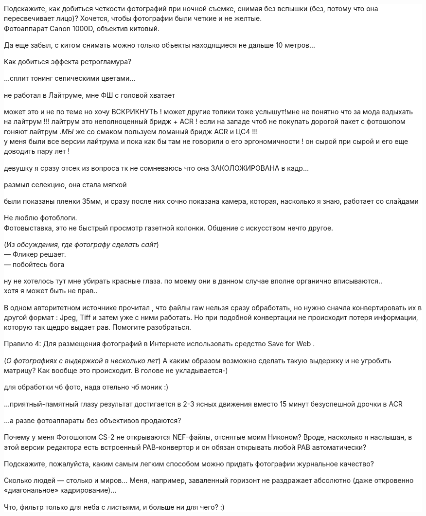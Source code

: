 Подскажите, как добиться четкости фотографий при ночной съемке, снимая без вспышки (без, потому что она пересвечивает лицо)? Хочется, чтобы фотографии были четкие и не желтые.<br>
Фотоаппарат Canon 1000D, объектив китовый.

Да еще забыл, с китом снимать можно только объекты находящиеся не дальше 10 метров...

Как добиться эффекта ретрогламура?

...сплит тонинг сепическими цветами...

не работал в Лайтруме, мне ФШ с головой хватает

может это и не по теме но хочу ВСКРИКНУТЬ ! может другие топики тоже услышут!мне не понятно что за мода вздыхать на лайтрум !!! лайтрум это неполноценный бридж + ACR ! если на западе чтоб не покупать дорогой пакет с фотошопом гоняют лайтрум .*МЫ* же со смаком пользуем ломаный бридж ACR и ЦС4 !!!<br>
у меня были все версии лайтрума и пока как бы там не говорили о его эргономичности ! он сырой при сырой и его еще доводить пару лет !

девушку я сразу отсек из вопроса тк не сомневаюсь что она ЗАКОЛОЖИРОВАНА в кадр...

размыл селекцию, она стала мягкой

были показаны пленки 35мм, и сразу после них сочно показана камера, которая, насколько я знаю, работает со слайдами

Не люблю фотоблоги.<br>
Фотовыставка, это не быстрый просмотр газетной колонки. Общение с искусством нечто другое.

(*Из обсуждения, где фотографу сделать сайт*)<br>— Фликер решает.<br>— побойтесь бога

ну не хотелось тут мне убирать красные глаза. по моему они в данном случае вполне органично вписываются..<br>
хотя я может быть не прав..

В одном авторитетном источнике прочитал , что файлы raw нельзя сразу обработать, но нужно сначла конвертировать их в другой формат : Jpeg, Tiff и затем уже с ними работать.  Но при подобной конвертации не происходит потеря информации, которую так щедро выдает рав. Помогите разобраться.

Правило 4: Для размещения фотографий в Интернете использовать средство Save for Web .

(*О фотографиях с выдержкой в несколько лет*) А каким образом возможно сделать такую выдержку и не угробить матрицу? Как вообще это происходит. В голове не укладывается-)

для обработки чб фото, нада отельно чб моник :)

...приятный-памятный глазу результат достигается в 2-3 ясных движения вместо 15 минут безуспешной дрочки в АСR

...а разве фотоаппараты без объективов продаются?

Почему у меня Фотошопом CS-2 не открываются NEF-файлы, отснятые моим Никоном? Вроде, насколько я наслышан, в этой версии редактора есть встроенный РАВ-конвертор и он обязан открывать любой РАВ автоматически?

Подскажите, пожалуйста, каким самым легким способом можно придать фотографии журнальное качество?

Сколько людей — столько и миров... Меня, например, заваленный горизонт не раздражает абсолютно (даже откровенно «диагональное» кадрирование)...

Что, фильтр только для неба с листьями, и больше ни для чего? :)
